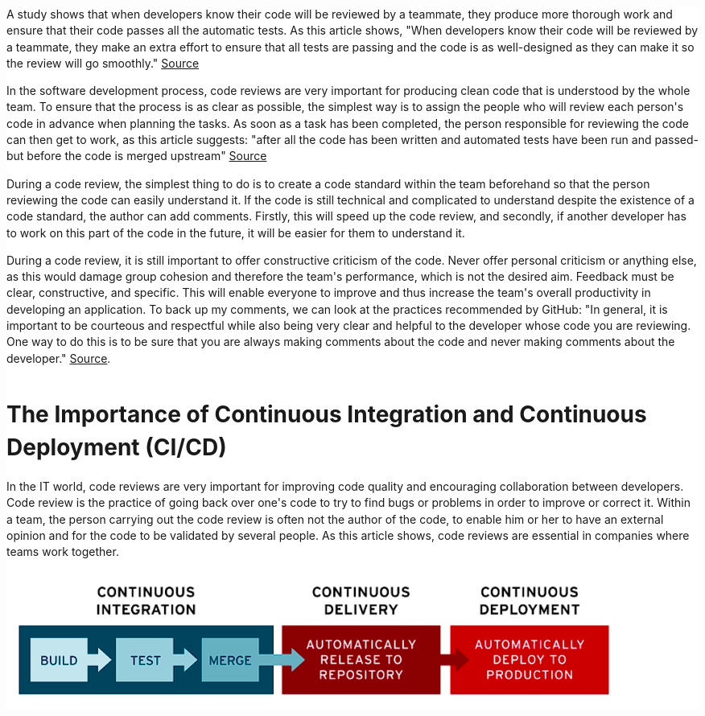 A study shows that when developers know their code will be reviewed by a teammate, they produce more thorough work and ensure that their code passes all the automatic tests. As this article shows, "When developers know their code will be reviewed by a teammate, they make an extra effort to ensure that all tests are passing and the code is as well-designed as they can make it so the review will go smoothly." [Source](https://www.atlassian.com/agile/software-development/code-reviews#:~:text=Code%20reviews%20should%20integrate%20with,the%20code%20is%20merged%20upstream.)

In the software development process, code reviews are very important for producing clean code that is understood by the whole team. To ensure that the process is as clear as possible, the simplest way is to assign the people who will review each person's code in advance when planning the tasks. As soon as a task has been completed, the person responsible for reviewing the code can then get to work, as this article suggests: "after all the code has been written and automated tests have been run and passed-but before the code is merged upstream" [Source](https://www.atlassian.com/agile/software-development/code-reviews#:~:text=Code%20reviews%20should%20integrate%20with,the%20code%20is%20merged%20upstream.)

During a code review, the simplest thing to do is to create a code standard within the team beforehand so that the person reviewing the code can easily understand it. If the code is still technical and complicated to understand despite the existence of a code standard, the author can add comments. Firstly, this will speed up the code review, and secondly, if another developer has to work on this part of the code in the future, it will be easier for them to understand it.

During a code review, it is still important to offer constructive criticism of the code. Never offer personal criticism or anything else, as this would damage group cohesion and therefore the team's performance, which is not the desired aim. Feedback must be clear, constructive, and specific. This will enable everyone to improve and thus increase the team's overall productivity in developing an application. To back up my comments, we can look at the practices recommended by GitHub: "In general, it is important to be courteous and respectful while also being very clear and helpful to the developer whose code you are reviewing. One way to do this is to be sure that you are always making comments about the code and never making comments about the developer." [Source](https://google.github.io/eng-practices/review/reviewer/comments.html).


# The Importance of Continuous Integration and Continuous Deployment (CI/CD)

In the IT world, code reviews are very important for improving code quality and encouraging collaboration between developers. Code review is the practice of going back over one's code to try to find bugs or problems in order to improve or correct it. Within a team, the person carrying out the code review is often not the author of the code, to enable him or her to have an external opinion and for the code to be validated by several people. As this article shows, code reviews are essential in companies where teams work together.

![Continuous Integration / Continuous Deployment](image.png)
